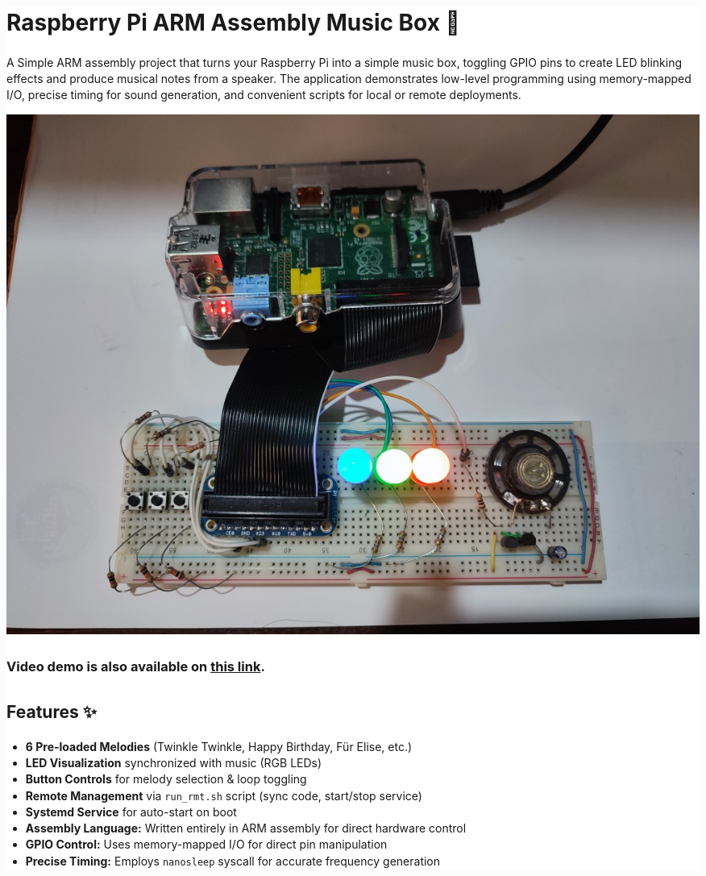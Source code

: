 # Raspberry Pi ARM Assembly Music Box 🎵

A Simple ARM assembly project that turns your Raspberry Pi into a simple music box, toggling GPIO pins to create LED blinking effects and produce musical notes from a speaker. The application demonstrates low-level programming using memory-mapped I/O, precise timing for sound generation, and convenient scripts for local or remote deployments.

![Demo](Picture.jpg)

### Video demo is also available on [this link](https://drive.google.com/file/d/1nqHnOkC3rWKB00iR3wW05S0pqsS1SXKc/view).

## Features ✨

- **6 Pre-loaded Melodies** (Twinkle Twinkle, Happy Birthday, Für Elise, etc.)
- **LED Visualization** synchronized with music (RGB LEDs)
- **Button Controls** for melody selection & loop toggling
- **Remote Management** via `run_rmt.sh` script (sync code, start/stop service)
- **Systemd Service** for auto-start on boot
- **Assembly Language:** Written entirely in ARM assembly for direct hardware control
- **GPIO Control:** Uses memory-mapped I/O for direct pin manipulation
- **Precise Timing:** Employs `nanosleep` syscall for accurate frequency generation
